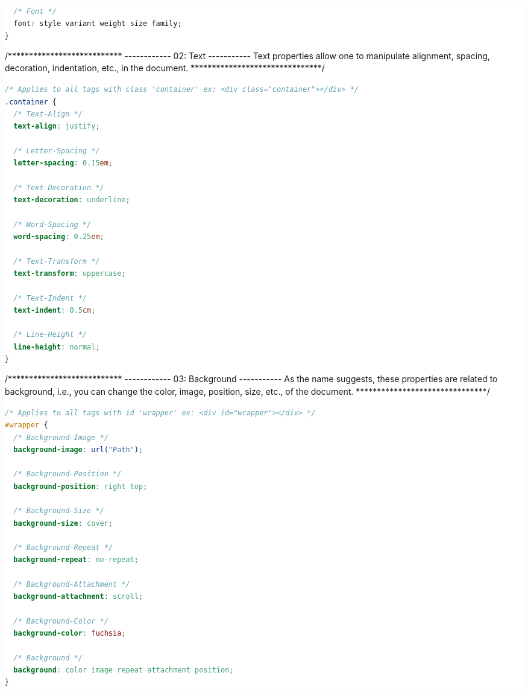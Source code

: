 ```css
  /* Font */
  font: style variant weight size family;
}
```
/***************************
------------ 02: Text -----------
Text properties allow one to manipulate alignment, spacing, decoration, indentation, etc., in the
document.
*******************************/
```css
/* Applies to all tags with class 'container' ex: <div class="container"></div> */
.container {
  /* Text-Align */
  text-align: justify;

  /* Letter-Spacing */
  letter-spacing: 0.15em;

  /* Text-Decoration */
  text-decoration: underline;

  /* Word-Spacing */
  word-spacing: 0.25em;

  /* Text-Transform */
  text-transform: uppercase;

  /* Text-Indent */
  text-indent: 0.5cm;

  /* Line-Height */
  line-height: normal;
}
```
/***************************
------------ 03: Background -----------
As the name suggests, these properties are related to background, i.e., you can change the color,
image, position, size, etc., of the document.
*******************************/
```css
/* Applies to all tags with id 'wrapper' ex: <div id="wrapper"></div> */
#wrapper {
  /* Background-Image */
  background-image: url("Path");

  /* Background-Position */
  background-position: right top;

  /* Background-Size */
  background-size: cover;

  /* Background-Repeat */
  background-repeat: no-repeat;

  /* Background-Attachment */
  background-attachment: scroll;

  /* Background-Color */
  background-color: fuchsia;

  /* Background */
  background: color image repeat attachment position;
}
```